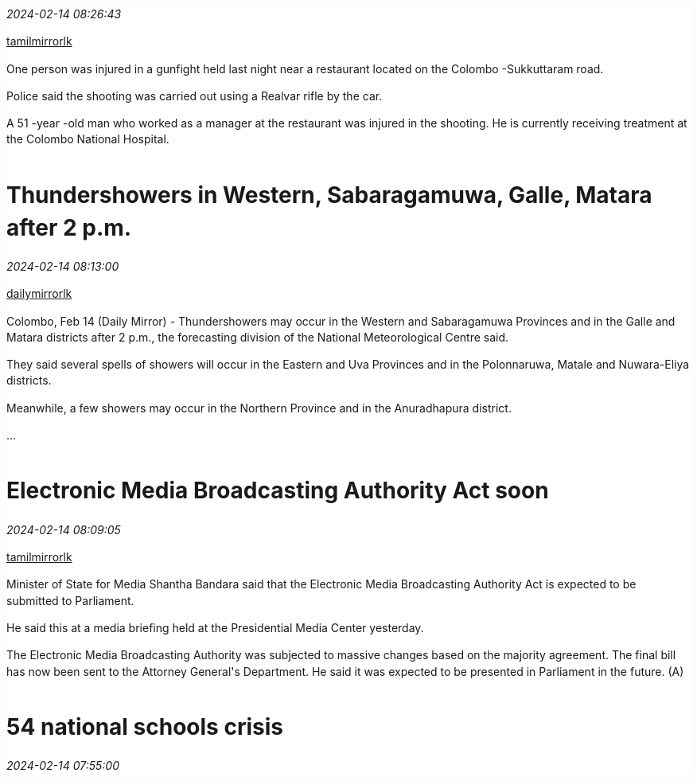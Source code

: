 *2024-02-14 08:26:43*

[tamilmirrorlk](https://www.tamilmirror.lk/செய்திகள்/முகத்துவாரம்-துப்பாக்கிச்சூட்டில்-ஒருவர்-காயம்/175-333177)

One person was injured in a gunfight held last night near a restaurant located on the Colombo -Sukkuttaram road.

Police said the shooting was carried out using a Realvar rifle by the car.

A 51 -year -old man who worked as a manager at the restaurant was injured in the shooting. He is currently receiving treatment at the Colombo National Hospital.



# Thundershowers in Western, Sabaragamuwa, Galle, Matara after 2 p.m.

*2024-02-14 08:13:00*

[dailymirrorlk](https://www.dailymirror.lk/breaking-news/Thundershowers-in-Western-Sabaragamuwa-Galle-Matara-after-2-p-m/108-276977)

Colombo, Feb 14 (Daily Mirror) - Thundershowers may occur in the Western and Sabaragamuwa Provinces and in the Galle and Matara districts after 2 p.m., the forecasting division of the National Meteorological Centre said.

They said several spells of showers will occur in the Eastern and Uva Provinces and in the Polonnaruwa, Matale and Nuwara-Eliya districts.

Meanwhile, a few showers may occur in the Northern Province and in the Anuradhapura district.

...



# Electronic Media Broadcasting Authority Act soon

*2024-02-14 08:09:05*

[tamilmirrorlk](https://www.tamilmirror.lk/செய்திகள்/விரைவில்-இலத்திரனியல்-ஊடக-ஒலிபரப்பு-அதிகாரசபை-சட்டம்/175-333176)

Minister of State for Media Shantha Bandara said that the Electronic Media Broadcasting Authority Act is expected to be submitted to Parliament.

He said this at a media briefing held at the Presidential Media Center yesterday.

The Electronic Media Broadcasting Authority was subjected to massive changes based on the majority agreement. The final bill has now been sent to the Attorney General's Department. He said it was expected to be presented in Parliament in the future. (A)



# 54 national schools crisis

*2024-02-14 07:55:00*
